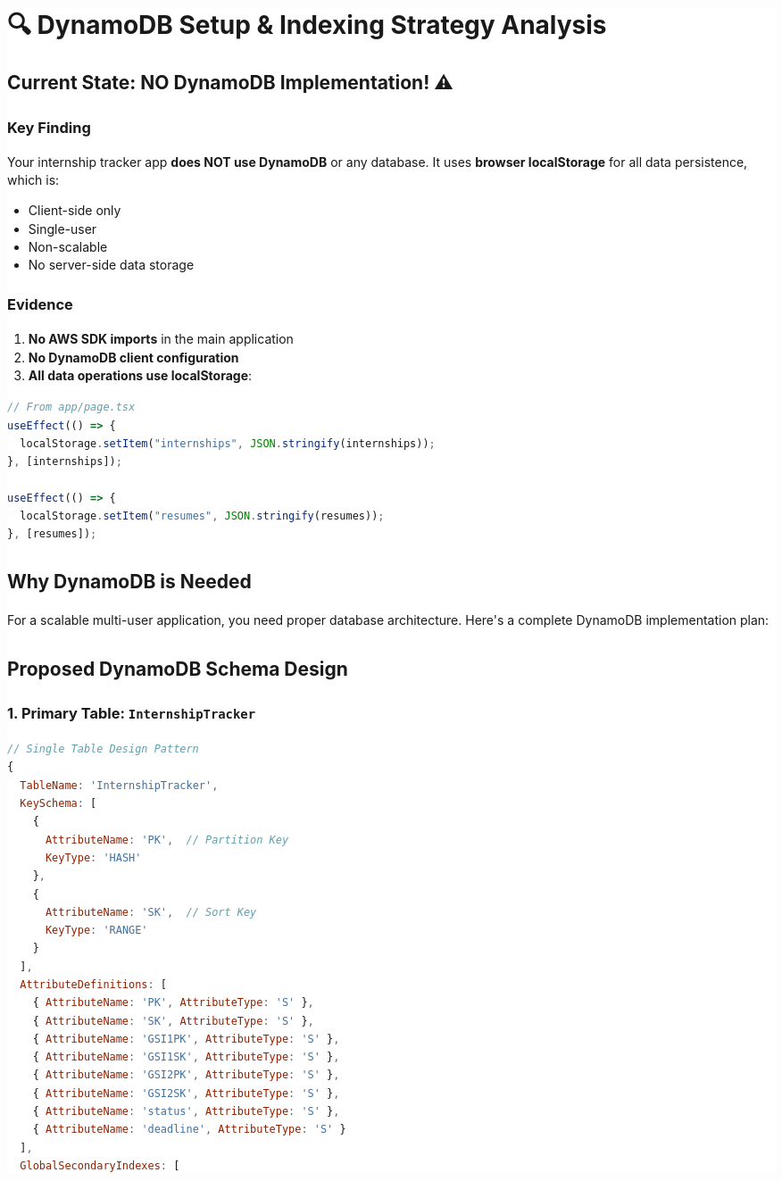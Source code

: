 # 🔍 DynamoDB Setup & Indexing Strategy Analysis

## Current State: NO DynamoDB Implementation! ⚠️

### Key Finding
Your internship tracker app **does NOT use DynamoDB** or any database. It uses **browser localStorage** for all data persistence, which is:
- Client-side only
- Single-user
- Non-scalable
- No server-side data storage

### Evidence
1. **No AWS SDK imports** in the main application
2. **No DynamoDB client configuration**
3. **All data operations use localStorage**:
```javascript
// From app/page.tsx
useEffect(() => {
  localStorage.setItem("internships", JSON.stringify(internships));
}, [internships]);

useEffect(() => {
  localStorage.setItem("resumes", JSON.stringify(resumes));
}, [resumes]);
```

## Why DynamoDB is Needed

For a scalable multi-user application, you need proper database architecture. Here's a complete DynamoDB implementation plan:

## Proposed DynamoDB Schema Design

### 1. Primary Table: `InternshipTracker`

```javascript
// Single Table Design Pattern
{
  TableName: 'InternshipTracker',
  KeySchema: [
    {
      AttributeName: 'PK',  // Partition Key
      KeyType: 'HASH'
    },
    {
      AttributeName: 'SK',  // Sort Key
      KeyType: 'RANGE'
    }
  ],
  AttributeDefinitions: [
    { AttributeName: 'PK', AttributeType: 'S' },
    { AttributeName: 'SK', AttributeType: 'S' },
    { AttributeName: 'GSI1PK', AttributeType: 'S' },
    { AttributeName: 'GSI1SK', AttributeType: 'S' },
    { AttributeName: 'GSI2PK', AttributeType: 'S' },
    { AttributeName: 'GSI2SK', AttributeType: 'S' },
    { AttributeName: 'status', AttributeType: 'S' },
    { AttributeName: 'deadline', AttributeType: 'S' }
  ],
  GlobalSecondaryIndexes: [
```